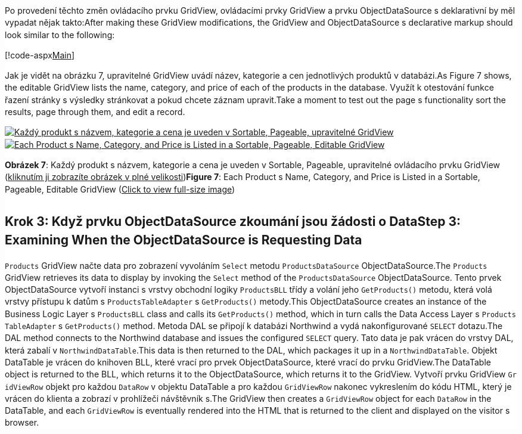 
<span data-ttu-id="1c06a-196">Po provedení těchto změn ovládacího prvku GridView, ovládacími prvky GridView a prvku ObjectDataSource s deklarativní by měl vypadat nějak takto:</span><span class="sxs-lookup"><span data-stu-id="1c06a-196">After making these GridView modifications, the GridView and ObjectDataSource s declarative markup should look similar to the following:</span></span>


[!code-aspx[Main](caching-data-with-the-objectdatasource-vb/samples/sample2.aspx)]

<span data-ttu-id="1c06a-197">Jak je vidět na obrázku 7, upravitelné GridView uvádí název, kategorie a cen jednotlivých produktů v databázi.</span><span class="sxs-lookup"><span data-stu-id="1c06a-197">As Figure 7 shows, the editable GridView lists the name, category, and price of each of the products in the database.</span></span> <span data-ttu-id="1c06a-198">Využít k otestování funkce řazení stránky s výsledky stránkovat a pokud chcete záznam upravit.</span><span class="sxs-lookup"><span data-stu-id="1c06a-198">Take a moment to test out the page s functionality sort the results, page through them, and edit a record.</span></span>


<span data-ttu-id="1c06a-199">[![Každý produkt s názvem, kategorie a cena je uveden v Sortable, Pageable, upravitelné GridView](caching-data-with-the-objectdatasource-vb/_static/image16.png)](caching-data-with-the-objectdatasource-vb/_static/image15.png)</span><span class="sxs-lookup"><span data-stu-id="1c06a-199">[![Each Product s Name, Category, and Price is Listed in a Sortable, Pageable, Editable GridView](caching-data-with-the-objectdatasource-vb/_static/image16.png)](caching-data-with-the-objectdatasource-vb/_static/image15.png)</span></span>

<span data-ttu-id="1c06a-200">**Obrázek 7**: Každý produkt s názvem, kategorie a cena je uveden v Sortable, Pageable, upravitelné ovládacího prvku GridView ([kliknutím ji zobrazíte obrázek v plné velikosti](caching-data-with-the-objectdatasource-vb/_static/image17.png))</span><span class="sxs-lookup"><span data-stu-id="1c06a-200">**Figure 7**: Each Product s Name, Category, and Price is Listed in a Sortable, Pageable, Editable GridView ([Click to view full-size image](caching-data-with-the-objectdatasource-vb/_static/image17.png))</span></span>


## <a name="step-3-examining-when-the-objectdatasource-is-requesting-data"></a><span data-ttu-id="1c06a-201">Krok 3: Když prvku ObjectDataSource zkoumání jsou žádosti o Data</span><span class="sxs-lookup"><span data-stu-id="1c06a-201">Step 3: Examining When the ObjectDataSource is Requesting Data</span></span>

<span data-ttu-id="1c06a-202">`Products` GridView načte data pro zobrazení vyvoláním `Select` metodu `ProductsDataSource` ObjectDataSource.</span><span class="sxs-lookup"><span data-stu-id="1c06a-202">The `Products` GridView retrieves its data to display by invoking the `Select` method of the `ProductsDataSource` ObjectDataSource.</span></span> <span data-ttu-id="1c06a-203">Tento prvek ObjectDataSource vytvoří instanci s vrstvy obchodní logiky `ProductsBLL` třídy a volání jeho `GetProducts()` metodu, která volá vrstvy přístupu k datům s `ProductsTableAdapter` s `GetProducts()` metody.</span><span class="sxs-lookup"><span data-stu-id="1c06a-203">This ObjectDataSource creates an instance of the Business Logic Layer s `ProductsBLL` class and calls its `GetProducts()` method, which in turn calls the Data Access Layer s `ProductsTableAdapter` s `GetProducts()` method.</span></span> <span data-ttu-id="1c06a-204">Metoda DAL se připojí k databázi Northwind a vydá nakonfigurované `SELECT` dotazu.</span><span class="sxs-lookup"><span data-stu-id="1c06a-204">The DAL method connects to the Northwind database and issues the configured `SELECT` query.</span></span> <span data-ttu-id="1c06a-205">Tato data je pak vrácen do vrstvy DAL, která zabalí v `NorthwindDataTable`.</span><span class="sxs-lookup"><span data-stu-id="1c06a-205">This data is then returned to the DAL, which packages it up in a `NorthwindDataTable`.</span></span> <span data-ttu-id="1c06a-206">Objekt DataTable je vrácen do knihoven BLL, které vrací pro prvek ObjectDataSource, které vrací do prvku GridView.</span><span class="sxs-lookup"><span data-stu-id="1c06a-206">The DataTable object is returned to the BLL, which returns it to the ObjectDataSource, which returns it to the GridView.</span></span> <span data-ttu-id="1c06a-207">Vytvoří prvku GridView `GridViewRow` objekt pro každou `DataRow` v objektu DataTable a pro každou `GridViewRow` nakonec vykreslením do kódu HTML, který je vrácen do klienta a zobrazí v prohlížeči návštěvník s.</span><span class="sxs-lookup"><span data-stu-id="1c06a-207">The GridView then creates a `GridViewRow` object for each `DataRow` in the DataTable, and each `GridViewRow` is eventually rendered into the HTML that is returned to the client and displayed on the visitor s browser.</span></span>
